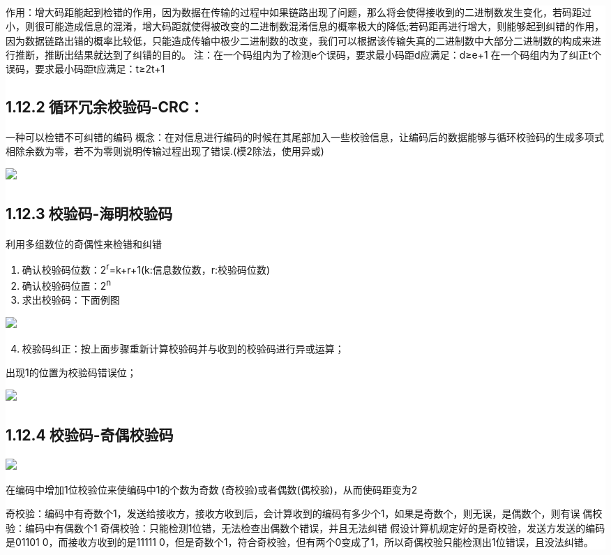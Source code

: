 作用：增大码距能起到检错的作用，因为数据在传输的过程中如果链路出现了问题，那么将会使得接收到的二进制数发生变化，若码距过小，则很可能造成信息的混淆，增大码距就使得被改变的二进制数混淆信息的概率极大的降低;若码距再进行增大，则能够起到纠错的作用，因为数据链路出错的概率比较低，只能造成传输中极少二进制数的改变，我们可以根据该传输失真的二进制数中大部分二进制数的构成来进行推断，推断出结果就达到了纠错的目的。
注：在一个码组内为了检测e个误码，要求最小码距d应满足：d≥e+1
在一个码组内为了纠正t个误码，要求最小码距t应满足：t≥2t+1

## 1.12.2 循环冗余校验码-CRC：

一种可以检错不可纠错的编码
概念：在对信息进行编码的时候在其尾部加入一些校验信息，让编码后的数据能够与循环校验码的生成多项式相除余数为零，若不为零则说明传输过程出现了错误.(模2除法，使用异或)

<img src="Untitled%2016.png">

## 1.12.3 校验码-海明校验码

利用多组数位的奇偶性来检错和纠错

1. 确认校验码位数：2<sup>r</sup>=k+r+1(k:信息数位数，r:校验码位数)
2. 确认校验码位置：2<sup>n</sup>
3. 求出校验码：下面例图
    
<img src="Untitled%2017.png">
    
4. 校验码纠正：按上面步骤重新计算校验码并与收到的校验码进行异或运算；

出现1的位置为校验码错误位；

<img src="Untitled%2018.png">

## 1.12.4 校验码-奇偶校验码

<img src="Untitled%2019.png">

在编码中增加1位校验位来使编码中1的个数为奇数 (奇校验)或者偶数(偶校验)，从而使码距变为2

奇校验：编码中有奇数个1，发送给接收方，接收方收到后，会计算收到的编码有多少个1，如果是奇数个，则无误，是偶数个，则有误
偶校验：编码中有偶数个1
奇偶校验：只能检测1位错，无法检查出偶数个错误，并且无法纠错
假设计算机规定好的是奇校验，发送方发送的编码是01101 0，而接收方收到的是11111 0，但是奇数个1，符合奇校验，但有两个0变成了1，所以奇偶校验只能检测出1位错误，且没法纠错。